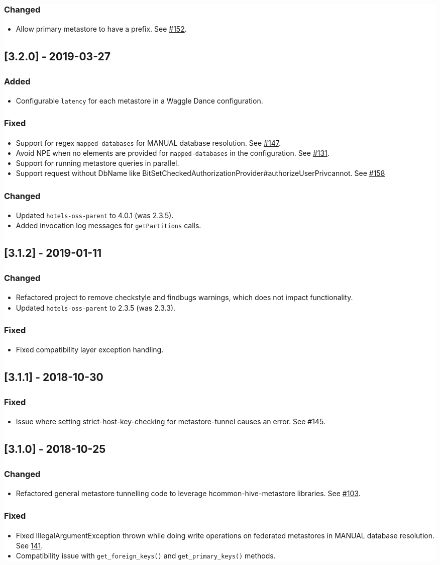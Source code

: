 ### Changed
* Allow primary metastore to have a prefix. See [#152](https://github.com/HotelsDotCom/waggle-dance/issues/152).

## [3.2.0] - 2019-03-27
### Added
* Configurable `latency` for each metastore in a Waggle Dance configuration.

### Fixed
* Support for regex `mapped-databases` for MANUAL database resolution. See [#147](https://github.com/HotelsDotCom/waggle-dance/issues/147).
* Avoid NPE when no elements are provided for `mapped-databases` in the configuration. See [#131](https://github.com/HotelsDotCom/waggle-dance/issues/131).
* Support for running metastore queries in parallel.
* Support request without DbName like BitSetCheckedAuthorizationProvider#authorizeUserPrivcannot. See [#158](https://github.com/HotelsDotCom/waggle-dance/issues/158)

### Changed
* Updated `hotels-oss-parent` to 4.0.1 (was 2.3.5).
* Added invocation log messages for `getPartitions` calls.

## [3.1.2] - 2019-01-11
### Changed
* Refactored project to remove checkstyle and findbugs warnings, which does not impact functionality.
* Updated `hotels-oss-parent` to 2.3.5 (was 2.3.3).

### Fixed
* Fixed compatibility layer exception handling.

## [3.1.1] - 2018-10-30
### Fixed
* Issue where setting strict-host-key-checking for metastore-tunnel causes an error. See [#145](https://github.com/HotelsDotCom/waggle-dance/issues/145).

## [3.1.0] - 2018-10-25
### Changed
* Refactored general metastore tunnelling code to leverage hcommon-hive-metastore libraries. See [#103](https://github.com/HotelsDotCom/waggle-dance/issues/103).

### Fixed
* Fixed IllegalArgumentException thrown while doing write operations on federated metastores in MANUAL database resolution. See [141](https://github.com/HotelsDotCom/waggle-dance/issues/141).
* Compatibility issue with `get_foreign_keys()` and `get_primary_keys()` methods.
